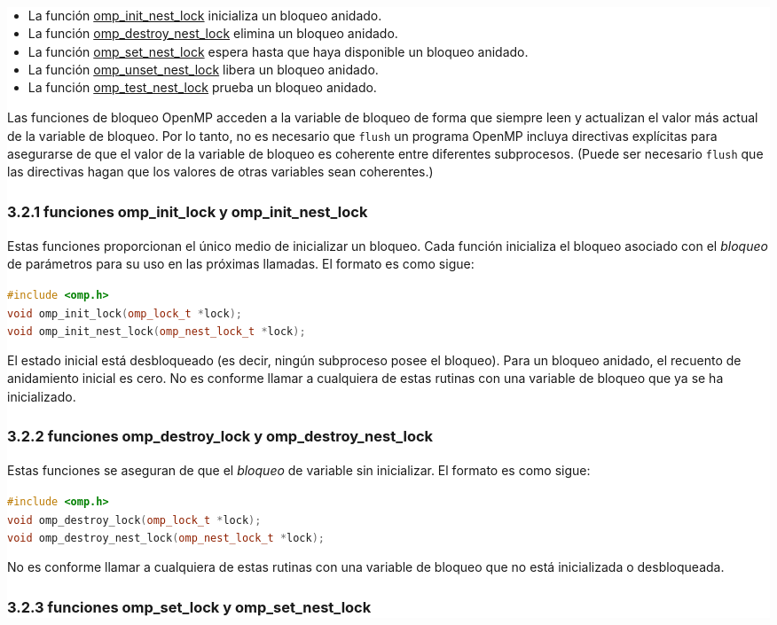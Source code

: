 - La función [omp_init_nest_lock](#321-omp_init_lock-and-omp_init_nest_lock-functions) inicializa un bloqueo anidado.
- La función [omp_destroy_nest_lock](#322-omp_destroy_lock-and-omp_destroy_nest_lock-functions) elimina un bloqueo anidado.
- La función [omp_set_nest_lock](#323-omp_set_lock-and-omp_set_nest_lock-functions) espera hasta que haya disponible un bloqueo anidado.
- La función [omp_unset_nest_lock](#324-omp_unset_lock-and-omp_unset_nest_lock-functions) libera un bloqueo anidado.
- La función [omp_test_nest_lock](#325-omp_test_lock-and-omp_test_nest_lock-functions) prueba un bloqueo anidado.

Las funciones de bloqueo OpenMP acceden a la variable de bloqueo de forma que siempre leen y actualizan el valor más actual de la variable de bloqueo. Por lo tanto, no es necesario que `flush` un programa OpenMP incluya directivas explícitas para asegurarse de que el valor de la variable de bloqueo es coherente entre diferentes subprocesos. (Puede ser necesario `flush` que las directivas hagan que los valores de otras variables sean coherentes.)

### <a name="321-omp_init_lock-and-omp_init_nest_lock-functions"></a><a name="321-omp_init_lock-and-omp_init_nest_lock-functions"></a>3.2.1 funciones omp_init_lock y omp_init_nest_lock

Estas funciones proporcionan el único medio de inicializar un bloqueo. Cada función inicializa el bloqueo asociado con el *bloqueo* de parámetros para su uso en las próximas llamadas. El formato es como sigue:

```cpp
#include <omp.h>
void omp_init_lock(omp_lock_t *lock);
void omp_init_nest_lock(omp_nest_lock_t *lock);
```

El estado inicial está desbloqueado (es decir, ningún subproceso posee el bloqueo). Para un bloqueo anidado, el recuento de anidamiento inicial es cero. No es conforme llamar a cualquiera de estas rutinas con una variable de bloqueo que ya se ha inicializado.

### <a name="322-omp_destroy_lock-and-omp_destroy_nest_lock-functions"></a><a name="322-omp_destroy_lock-and-omp_destroy_nest_lock-functions"></a>3.2.2 funciones omp_destroy_lock y omp_destroy_nest_lock

Estas funciones se aseguran de que el *bloqueo* de variable sin inicializar. El formato es como sigue:

```cpp
#include <omp.h>
void omp_destroy_lock(omp_lock_t *lock);
void omp_destroy_nest_lock(omp_nest_lock_t *lock);
```

No es conforme llamar a cualquiera de estas rutinas con una variable de bloqueo que no está inicializada o desbloqueada.

### <a name="323-omp_set_lock-and-omp_set_nest_lock-functions"></a><a name="323-omp_set_lock-and-omp_set_nest_lock-functions"></a>3.2.3 funciones omp_set_lock y omp_set_nest_lock
